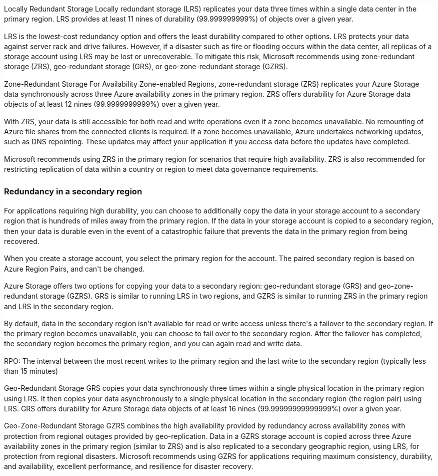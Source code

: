 Locally Redundant Storage
Locally redundant storage (LRS) replicates your data three times within a single data center in the primary region. LRS provides at least 11 nines of durability (99.999999999%) of objects over a given year.

LRS is the lowest-cost redundancy option and offers the least durability compared to other options. LRS protects your data against server rack and drive failures. However, if a disaster such as fire or flooding occurs within the data center, all replicas of a storage account using LRS may be lost or unrecoverable. To mitigate this risk, Microsoft recommends using zone-redundant storage (ZRS), geo-redundant storage (GRS), or geo-zone-redundant storage (GZRS).


Zone-Redundant Storage
For Availability Zone-enabled Regions, zone-redundant storage (ZRS) replicates your Azure Storage data synchronously across three Azure availability zones in the primary region. ZRS offers durability for Azure Storage data objects of at least 12 nines (99.9999999999%) over a given year.

With ZRS, your data is still accessible for both read and write operations even if a zone becomes unavailable. No remounting of Azure file shares from the connected clients is required. If a zone becomes unavailable, Azure undertakes networking updates, such as DNS repointing. These updates may affect your application if you access data before the updates have completed.

Microsoft recommends using ZRS in the primary region for scenarios that require high availability. ZRS is also recommended for restricting replication of data within a country or region to meet data governance requirements.

### Redundancy in a secondary region
For applications requiring high durability, you can choose to additionally copy the data in your storage account to a secondary region that is hundreds of miles away from the primary region. If the data in your storage account is copied to a secondary region, then your data is durable even in the event of a catastrophic failure that prevents the data in the primary region from being recovered.

When you create a storage account, you select the primary region for the account. The paired secondary region is based on Azure Region Pairs, and can't be changed.

Azure Storage offers two options for copying your data to a secondary region: geo-redundant storage (GRS) and geo-zone-redundant storage (GZRS). GRS is similar to running LRS in two regions, and GZRS is similar to running ZRS in the primary region and LRS in the secondary region.

By default, data in the secondary region isn't available for read or write access unless there's a failover to the secondary region. If the primary region becomes unavailable, you can choose to fail over to the secondary region. After the failover has completed, the secondary region becomes the primary region, and you can again read and write data.

RPO: The interval between the most recent writes to the primary region and the last write to the secondary region (typically less than 15 minutes)

Geo-Redundant Storage
GRS copies your data synchronously three times within a single physical location in the primary region using LRS. It then copies your data asynchronously to a single physical location in the secondary region (the region pair) using LRS. GRS offers durability for Azure Storage data objects of at least 16 nines (99.99999999999999%) over a given year.

Geo-Zone-Redundant Storage
GZRS combines the high availability provided by redundancy across availability zones with protection from regional outages provided by geo-replication. Data in a GZRS storage account is copied across three Azure availability zones in the primary region (similar to ZRS) and is also replicated to a secondary geographic region, using LRS, for protection from regional disasters. Microsoft recommends using GZRS for applications requiring maximum consistency, durability, and availability, excellent performance, and resilience for disaster recovery.
